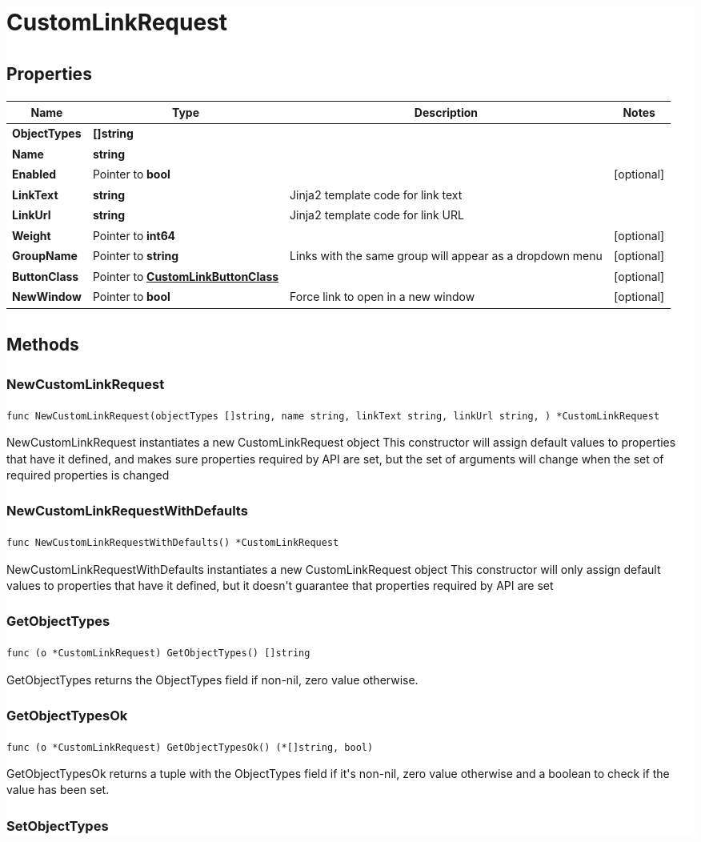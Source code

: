 # CustomLinkRequest

## Properties

Name | Type | Description | Notes
------------ | ------------- | ------------- | -------------
**ObjectTypes** | **[]string** |  | 
**Name** | **string** |  | 
**Enabled** | Pointer to **bool** |  | [optional] 
**LinkText** | **string** | Jinja2 template code for link text | 
**LinkUrl** | **string** | Jinja2 template code for link URL | 
**Weight** | Pointer to **int64** |  | [optional] 
**GroupName** | Pointer to **string** | Links with the same group will appear as a dropdown menu | [optional] 
**ButtonClass** | Pointer to [**CustomLinkButtonClass**](CustomLinkButtonClass.md) |  | [optional] 
**NewWindow** | Pointer to **bool** | Force link to open in a new window | [optional] 

## Methods

### NewCustomLinkRequest

`func NewCustomLinkRequest(objectTypes []string, name string, linkText string, linkUrl string, ) *CustomLinkRequest`

NewCustomLinkRequest instantiates a new CustomLinkRequest object
This constructor will assign default values to properties that have it defined,
and makes sure properties required by API are set, but the set of arguments
will change when the set of required properties is changed

### NewCustomLinkRequestWithDefaults

`func NewCustomLinkRequestWithDefaults() *CustomLinkRequest`

NewCustomLinkRequestWithDefaults instantiates a new CustomLinkRequest object
This constructor will only assign default values to properties that have it defined,
but it doesn't guarantee that properties required by API are set

### GetObjectTypes

`func (o *CustomLinkRequest) GetObjectTypes() []string`

GetObjectTypes returns the ObjectTypes field if non-nil, zero value otherwise.

### GetObjectTypesOk

`func (o *CustomLinkRequest) GetObjectTypesOk() (*[]string, bool)`

GetObjectTypesOk returns a tuple with the ObjectTypes field if it's non-nil, zero value otherwise
and a boolean to check if the value has been set.

### SetObjectTypes
